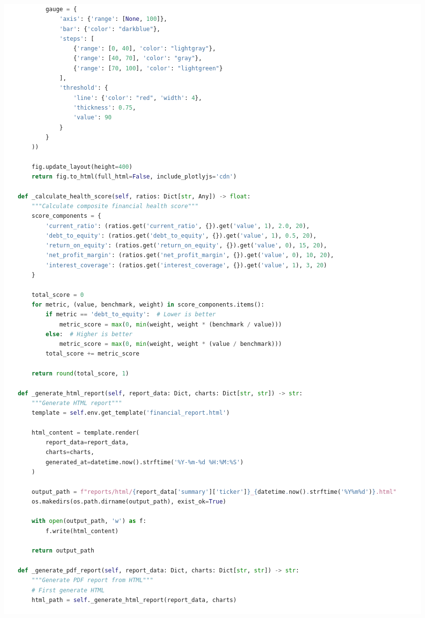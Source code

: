 ```python
            gauge = {
                'axis': {'range': [None, 100]},
                'bar': {'color': "darkblue"},
                'steps': [
                    {'range': [0, 40], 'color': "lightgray"},
                    {'range': [40, 70], 'color': "gray"},
                    {'range': [70, 100], 'color': "lightgreen"}
                ],
                'threshold': {
                    'line': {'color': "red", 'width': 4},
                    'thickness': 0.75,
                    'value': 90
                }
            }
        ))
        
        fig.update_layout(height=400)
        return fig.to_html(full_html=False, include_plotlyjs='cdn')
        
    def _calculate_health_score(self, ratios: Dict[str, Any]) -> float:
        """Calculate composite financial health score"""
        score_components = {
            'current_ratio': (ratios.get('current_ratio', {}).get('value', 1), 2.0, 20),
            'debt_to_equity': (ratios.get('debt_to_equity', {}).get('value', 1), 0.5, 20),
            'return_on_equity': (ratios.get('return_on_equity', {}).get('value', 0), 15, 20),
            'net_profit_margin': (ratios.get('net_profit_margin', {}).get('value', 0), 10, 20),
            'interest_coverage': (ratios.get('interest_coverage', {}).get('value', 1), 3, 20)
        }
        
        total_score = 0
        for metric, (value, benchmark, weight) in score_components.items():
            if metric == 'debt_to_equity':  # Lower is better
                metric_score = max(0, min(weight, weight * (benchmark / value)))
            else:  # Higher is better
                metric_score = max(0, min(weight, weight * (value / benchmark)))
            total_score += metric_score
            
        return round(total_score, 1)
        
    def _generate_html_report(self, report_data: Dict, charts: Dict[str, str]) -> str:
        """Generate HTML report"""
        template = self.env.get_template('financial_report.html')
        
        html_content = template.render(
            report_data=report_data,
            charts=charts,
            generated_at=datetime.now().strftime('%Y-%m-%d %H:%M:%S')
        )
        
        output_path = f"reports/html/{report_data['summary']['ticker']}_{datetime.now().strftime('%Y%m%d')}.html"
        os.makedirs(os.path.dirname(output_path), exist_ok=True)
        
        with open(output_path, 'w') as f:
            f.write(html_content)
            
        return output_path
        
    def _generate_pdf_report(self, report_data: Dict, charts: Dict[str, str]) -> str:
        """Generate PDF report from HTML"""
        # First generate HTML
        html_path = self._generate_html_report(report_data, charts)
        
```